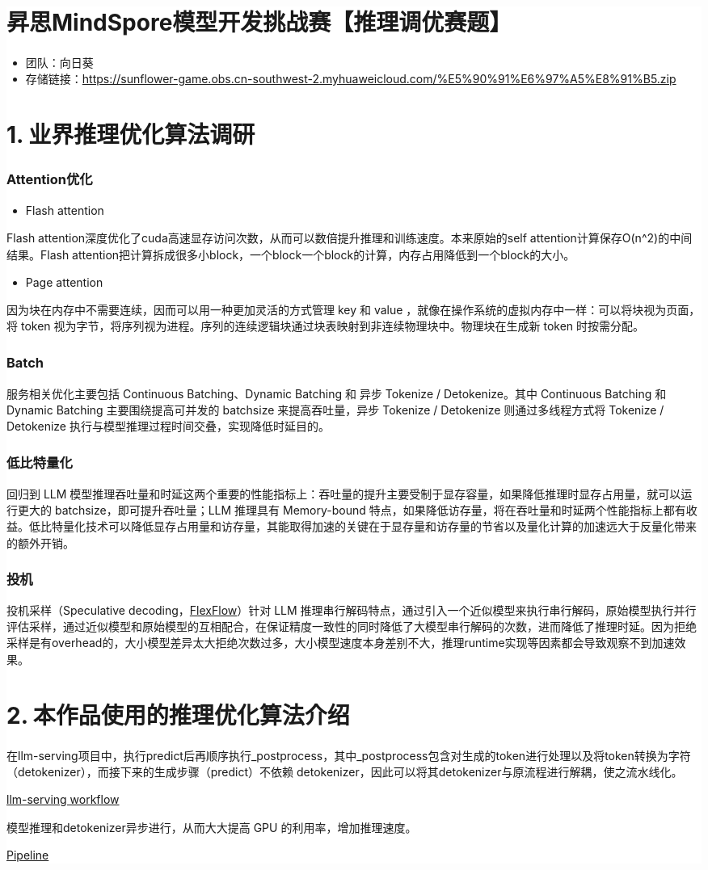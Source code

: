 # 昇思MindSpore模型开发挑战赛【推理调优赛题】

- 团队：向日葵
- 存储链接：https://sunflower-game.obs.cn-southwest-2.myhuaweicloud.com/%E5%90%91%E6%97%A5%E8%91%B5.zip

# 1. 业界推理优化算法调研

### Attention优化

- Flash attention

Flash attention深度优化了cuda高速显存访问次数，从而可以数倍提升推理和训练速度。本来原始的self attention计算保存O(n^2)的中间结果。Flash attention把计算拆成很多小block，一个block一个block的计算，内存占用降低到一个block的大小。

- Page attention

因为块在内存中不需要连续，因而可以用一种更加灵活的方式管理 key 和 value ，就像在操作系统的虚拟内存中一样：可以将块视为页面，将 token 视为字节，将序列视为进程。序列的连续逻辑块通过块表映射到非连续物理块中。物理块在生成新 token 时按需分配。

### Batch

服务相关优化主要包括 Continuous Batching、Dynamic Batching 和 异步 Tokenize / Detokenize。其中 Continuous Batching 和 Dynamic Batching 主要围绕提高可并发的 batchsize 来提高吞吐量，异步 Tokenize / Detokenize 则通过多线程方式将 Tokenize / Detokenize 执行与模型推理过程时间交叠，实现降低时延目的。

### **低比特量化**

回归到 LLM 模型推理吞吐量和时延这两个重要的性能指标上：吞吐量的提升主要受制于显存容量，如果降低推理时显存占用量，就可以运行更大的 batchsize，即可提升吞吐量；LLM 推理具有 Memory-bound 特点，如果降低访存量，将在吞吐量和时延两个性能指标上都有收益。低比特量化技术可以降低显存占用量和访存量，其能取得加速的关键在于显存量和访存量的节省以及量化计算的加速远大于反量化带来的额外开销。

### 投机

投机采样（Speculative decoding，[FlexFlow](https://github.com/flexflow/FlexFlow)）针对 LLM 推理串行解码特点，通过引入一个近似模型来执行串行解码，原始模型执行并行评估采样，通过近似模型和原始模型的互相配合，在保证精度一致性的同时降低了大模型串行解码的次数，进而降低了推理时延。因为拒绝采样是有overhead的，大小模型差异太大拒绝次数过多，大小模型速度本身差别不大，推理runtime实现等因素都会导致观察不到加速效果。

# 2. 本作品使用的推理优化算法介绍

在llm-serving项目中，执行predict后再顺序执行_postprocess，其中_postprocess包含对生成的token进行处理以及将token转换为字符（detokenizer），而接下来的生成步骤（predict）不依赖 detokenizer，因此可以将其detokenizer与原流程进行解耦，使之流水线化。

[llm-serving workflow](https://github.com/JoegameZhou/competition/blob/master/2024-ascend-innovation-contest/topic3-inference/first-phase/assets/pipeline.svgworkflow.svg)



模型推理和detokenizer异步进行，从而大大提高 GPU 的利用率，增加推理速度。

[Pipeline](https://github.com/JoegameZhou/competition/blob/master/2024-ascend-innovation-contest/topic3-inference/first-phase/assets/pipeline.svg)

